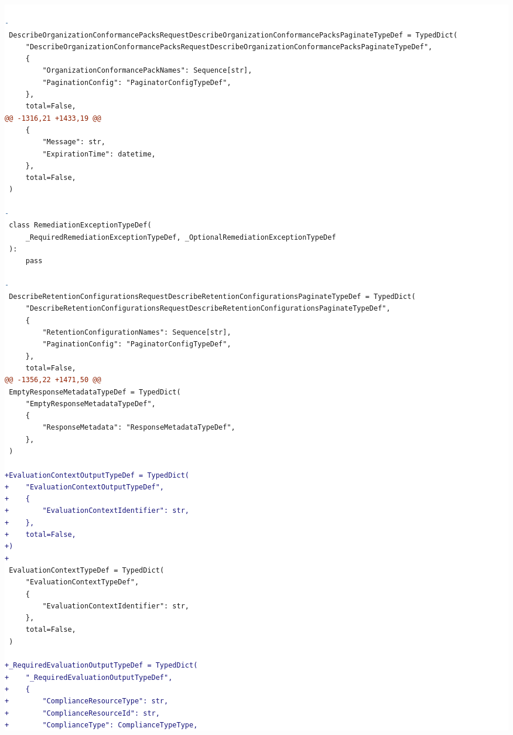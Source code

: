 ```diff
 
-
 DescribeOrganizationConformancePacksRequestDescribeOrganizationConformancePacksPaginateTypeDef = TypedDict(
     "DescribeOrganizationConformancePacksRequestDescribeOrganizationConformancePacksPaginateTypeDef",
     {
         "OrganizationConformancePackNames": Sequence[str],
         "PaginationConfig": "PaginatorConfigTypeDef",
     },
     total=False,
@@ -1316,21 +1433,19 @@
     {
         "Message": str,
         "ExpirationTime": datetime,
     },
     total=False,
 )
 
-
 class RemediationExceptionTypeDef(
     _RequiredRemediationExceptionTypeDef, _OptionalRemediationExceptionTypeDef
 ):
     pass
 
-
 DescribeRetentionConfigurationsRequestDescribeRetentionConfigurationsPaginateTypeDef = TypedDict(
     "DescribeRetentionConfigurationsRequestDescribeRetentionConfigurationsPaginateTypeDef",
     {
         "RetentionConfigurationNames": Sequence[str],
         "PaginationConfig": "PaginatorConfigTypeDef",
     },
     total=False,
@@ -1356,22 +1471,50 @@
 EmptyResponseMetadataTypeDef = TypedDict(
     "EmptyResponseMetadataTypeDef",
     {
         "ResponseMetadata": "ResponseMetadataTypeDef",
     },
 )
 
+EvaluationContextOutputTypeDef = TypedDict(
+    "EvaluationContextOutputTypeDef",
+    {
+        "EvaluationContextIdentifier": str,
+    },
+    total=False,
+)
+
 EvaluationContextTypeDef = TypedDict(
     "EvaluationContextTypeDef",
     {
         "EvaluationContextIdentifier": str,
     },
     total=False,
 )
 
+_RequiredEvaluationOutputTypeDef = TypedDict(
+    "_RequiredEvaluationOutputTypeDef",
+    {
+        "ComplianceResourceType": str,
+        "ComplianceResourceId": str,
+        "ComplianceType": ComplianceTypeType,
```